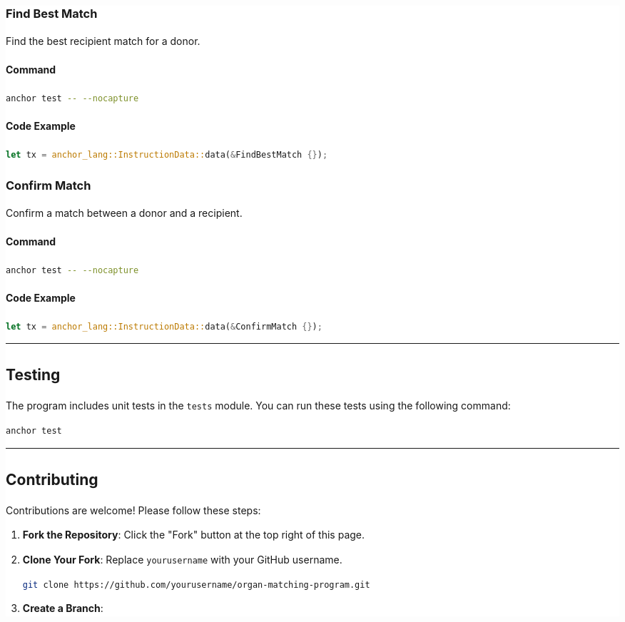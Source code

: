 ### Find Best Match

Find the best recipient match for a donor.

#### Command

```bash
anchor test -- --nocapture
```

#### Code Example

```rust
let tx = anchor_lang::InstructionData::data(&FindBestMatch {});
```

### Confirm Match

Confirm a match between a donor and a recipient.

#### Command

```bash
anchor test -- --nocapture
```

#### Code Example

```rust
let tx = anchor_lang::InstructionData::data(&ConfirmMatch {});
```

---

## Testing

The program includes unit tests in the `tests` module. You can run these tests using the following command:

```bash
anchor test
```

---

## Contributing

Contributions are welcome! Please follow these steps:

1. **Fork the Repository**: Click the "Fork" button at the top right of this page.
2. **Clone Your Fork**: Replace `yourusername` with your GitHub username.

   ```bash
   git clone https://github.com/yourusername/organ-matching-program.git
   ```

3. **Create a Branch**:
